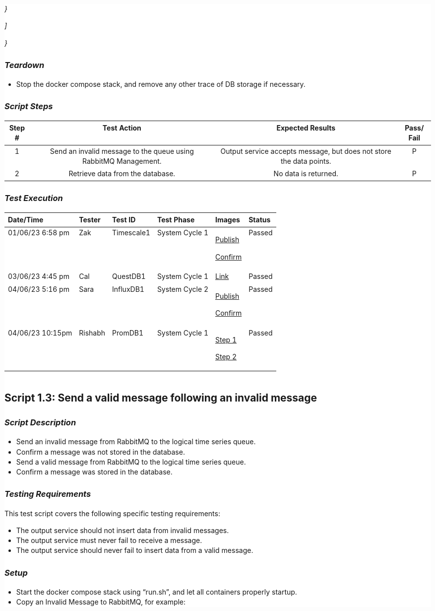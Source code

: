 <a name="_heading=h.q2ylxi49f6gi"></a>    *}*

<a name="_heading=h.lubspsigawq6"></a>  *]*

<a name="_heading=h.puvx7u4qndal"></a>*}*
### ***Teardown***
- Stop the docker compose stack, and remove any other trace of DB storage if necessary.
### ***Script Steps***

|**Step #**|**Test Action**|**Expected Results**|**Pass/ Fail**|
| :-: | :-: | :-: | :-: |
|1|Send an invalid message to the queue using RabbitMQ Management.|Output service accepts message, but does not store the data points.|P|
|2|Retrieve data from the database.|No data is returned.|P|
###
### ***Test Execution***

|**Date/Time**|**Tester**|**Test ID**|**Test Phase**|**Images**|**Status**|
| :- | :- | :- | :- | :- | :- |
|01/06/23 6:58 pm|Zak|Timescale1|System Cycle 1|<p>[Publish](https://github.com/ZakhaevK/itc303-team3-broker/blob/master/303/tests/UAT/TIMESCALE_UAT_1_2A.png?raw=true)</p><p>[Confirm](https://github.com/ZakhaevK/itc303-team3-broker/blob/master/303/tests/UAT/TIMESCALE_UAT_1_2B.png?raw=true)</p>|Passed|
|03/06/23 4:45 pm|Cal|QuestDB1|System Cycle 1|[Link](https://github.com/ZakhaevK/itc303-team3-broker/blob/master/303/tests/UAT/QUESTDB_UAT_1_2.png?raw=true)|Passed|
|04/06/23 5:16 pm|Sara|InfluxDB1|System Cycle 2|<p>[Publish](https://github.com/ZakhaevK/itc303-team3-broker/blob/master/303/tests/UAT/INFLUXDB_UAT_1_2A.png)</p><p>[Confirm](https://github.com/ZakhaevK/itc303-team3-broker/blob/master/303/tests/UAT/INFLUXDB_UAT_1_2C.png)</p>|Passed|
|04/06/23 10:15pm|Rishabh|PromDB1|System Cycle 1|<p>[Step 1](https://github.com/ZakhaevK/itc303-team3-broker/blob/master/303/tests/UAT/PROMDB_UAT_1_2A.png)</p><p>[Step 2](https://github.com/ZakhaevK/itc303-team3-broker/blob/master/303/tests/UAT/PROMDB_UAT_1_2B.png)</p>|Passed|

#
## **Script 1.3: Send a valid message following an invalid message**
### ***Script Description***
- Send an invalid message from RabbitMQ to the logical time series queue.
- Confirm a message was not stored in the database.
- Send a valid message from RabbitMQ to the logical time series queue.
- Confirm a message was stored in the database.
### ***Testing Requirements***
This test script covers the following specific testing requirements:

- The output service should not insert data from invalid messages.
- The output service must never fail to receive a message. 
- The output service should never fail to insert data from a valid message.
### ***Setup***
- <a name="_heading=h.4d34og8"></a>Start the docker compose stack using “run.sh”, and let all containers properly startup.
- <a name="_heading=h.bba3qpqwi2jx"></a>Copy an Invalid Message to RabbitMQ, for example:
